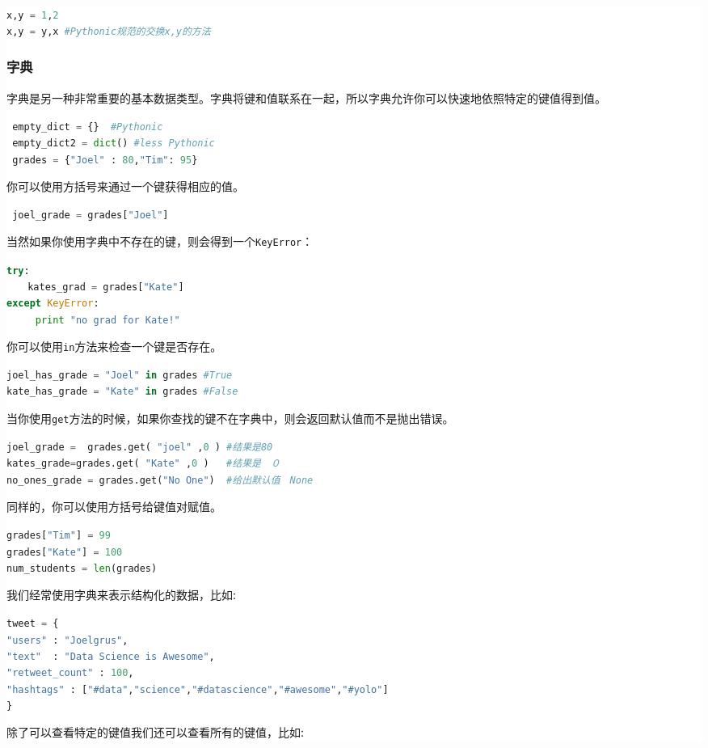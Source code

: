 ```python
x,y = 1,2
x,y = y,x #Pythonic规范的交换x,y的方法
```
### 字典

字典是另一种非常重要的基本数据类型。字典将键和值联系在一起，所以字典允许你可以快速地依照特定的键值得到值。

```python
 empty_dict = {}  #Pythonic
 empty_dict2 = dict() #less Pythonic
 grades = {"Joel" : 80,"Tim": 95}
```

你可以使用方括号来通过一个键获得相应的值。

```python
 joel_grade = grades["Joel"]
```

当然如果你使用字典中不存在的键，则会得到一个`KeyError`：
```python
try:
　  kates_grad = grades["Kate"]
except KeyError:
     print "no grad for Kate!"
```
你可以使用`in`方法来检查一个键是否存在。

```python
joel_has_grade = "Joel" in grades #True
kate_has_grade = "Kate" in grades #False
```
当你使用`get`方法的时候，如果你查找的键不在字典中，则会返回默认值而不是抛出错误。
```python
joel_grade =  grades.get( "joel" ,0 ) #结果是80
kates_grade=grades.get( "Kate" ,0 )   #结果是　０
no_ones_grade = grades.get("No One")  #给出默认值　None
```
同样的，你可以使用方括号给键值对赋值。

```python
grades["Tim"] = 99
grades["Kate"] = 100
num_students = len(grades)
```
我们经常使用字典来表示结构化的数据，比如:

```python
tweet = {
"users" : "Joelgrus",
"text"  : "Data Science is Awesome",
"retweet_count" : 100,
"hashtags" : ["#data","science","#datascience","#awesome","#yolo"]
}
```
除了可以查看特定的键值我们还可以查看所有的键值，比如:
